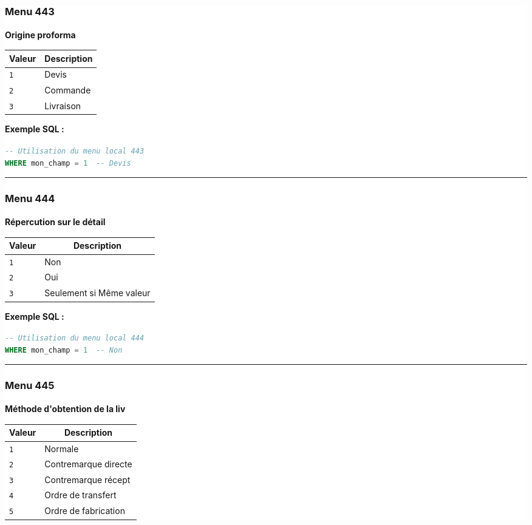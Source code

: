 
### Menu 443

**Origine proforma**

| Valeur | Description |
|--------|-------------|
| `1` | Devis |
| `2` | Commande |
| `3` | Livraison |

**Exemple SQL :**

```sql
-- Utilisation du menu local 443
WHERE mon_champ = 1  -- Devis
```

---

### Menu 444

**Répercution sur le détail**

| Valeur | Description |
|--------|-------------|
| `1` | Non |
| `2` | Oui |
| `3` | Seulement si Même valeur |

**Exemple SQL :**

```sql
-- Utilisation du menu local 444
WHERE mon_champ = 1  -- Non
```

---

### Menu 445

**Méthode d'obtention de la liv**

| Valeur | Description |
|--------|-------------|
| `1` | Normale |
| `2` | Contremarque directe |
| `3` | Contremarque récept |
| `4` | Ordre de transfert |
| `5` | Ordre de fabrication |
